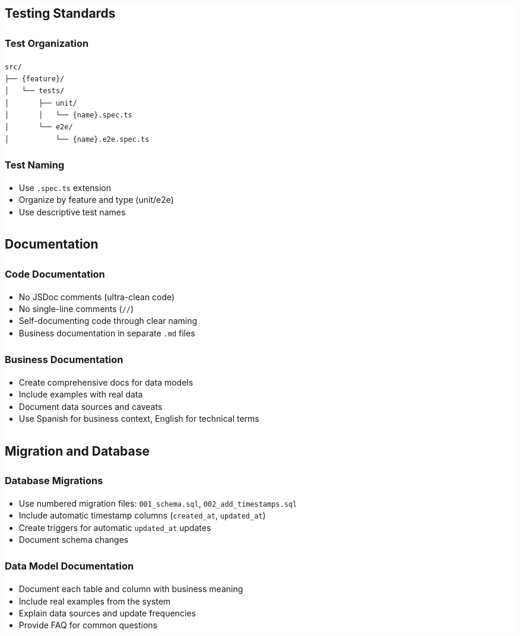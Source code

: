 ## Testing Standards

### **Test Organization**

```
src/
├── {feature}/
│   └── tests/
│       ├── unit/
│       │   └── {name}.spec.ts
│       └── e2e/
│           └── {name}.e2e.spec.ts
```

### **Test Naming**

- Use `.spec.ts` extension
- Organize by feature and type (unit/e2e)
- Use descriptive test names

## Documentation

### **Code Documentation**

- No JSDoc comments (ultra-clean code)
- No single-line comments (`//`)
- Self-documenting code through clear naming
- Business documentation in separate `.md` files

### **Business Documentation**

- Create comprehensive docs for data models
- Include examples with real data
- Document data sources and caveats
- Use Spanish for business context, English for technical terms

## Migration and Database

### **Database Migrations**

- Use numbered migration files: `001_schema.sql`, `002_add_timestamps.sql`
- Include automatic timestamp columns (`created_at`, `updated_at`)
- Create triggers for automatic `updated_at` updates
- Document schema changes

### **Data Model Documentation**

- Document each table and column with business meaning
- Include real examples from the system
- Explain data sources and update frequencies
- Provide FAQ for common questions
